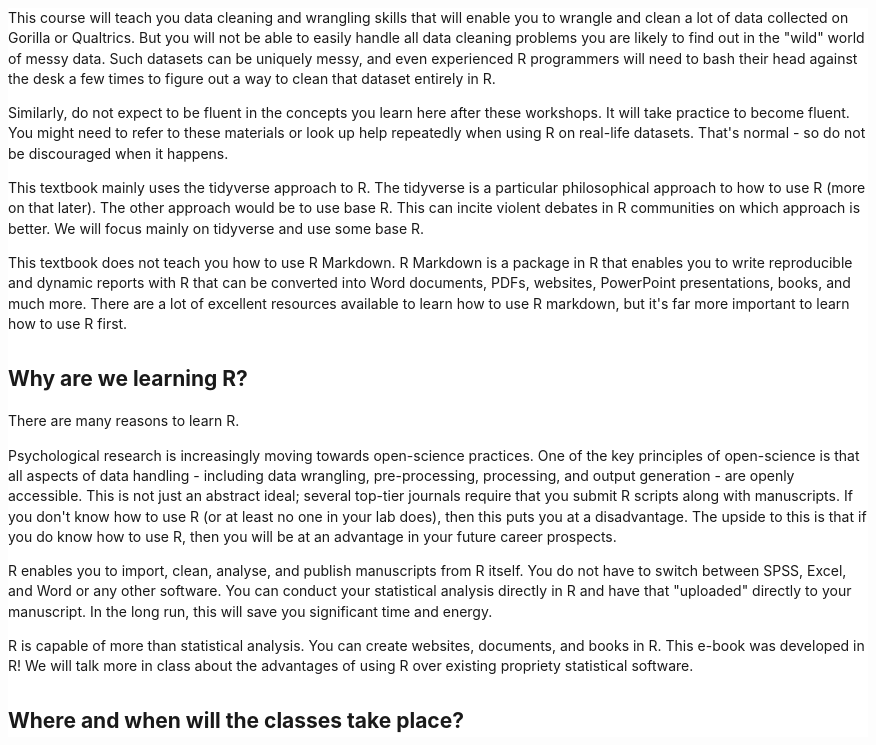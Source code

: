 This course will teach you data cleaning and wrangling skills that will enable you to wrangle and clean a lot of data collected on Gorilla or Qualtrics.
But you will not be able to easily handle all data cleaning problems you are likely to find out in the "wild" world of messy data.
Such datasets can be uniquely messy, and even experienced R programmers will need to bash their head against the desk a few times to figure out a way to clean that dataset entirely in R.

Similarly, do not expect to be fluent in the concepts you learn here after these workshops.
It will take practice to become fluent.
You might need to refer to these materials or look up help repeatedly when using R on real-life datasets.
That's normal - so do not be discouraged when it happens.

This textbook mainly uses the tidyverse approach to R.
The tidyverse is a particular philosophical approach to how to use R (more on that later).
The other approach would be to use base R.
This can incite violent debates in R communities on which approach is better.
We will focus mainly on tidyverse and use some base R.

This textbook does not teach you how to use R Markdown.
R Markdown is a package in R that enables you to write reproducible and dynamic reports with R that can be converted into Word documents, PDFs, websites, PowerPoint presentations, books, and much more.
There are a lot of excellent resources available to learn how to use R markdown, but it's far more important to learn how to use R first.

## Why are we learning R?

There are many reasons to learn R.

Psychological research is increasingly moving towards open-science practices.
One of the key principles of open-science is that all aspects of data handling - including data wrangling, pre-processing, processing, and output generation - are openly accessible.
This is not just an abstract ideal; several top-tier journals require that you submit R scripts along with manuscripts.
If you don't know how to use R (or at least no one in your lab does), then this puts you at a disadvantage.
The upside to this is that if you do know how to use R, then you will be at an advantage in your future career prospects.

R enables you to import, clean, analyse, and publish manuscripts from R itself.
You do not have to switch between SPSS, Excel, and Word or any other software.
You can conduct your statistical analysis directly in R and have that "uploaded" directly to your manuscript.
In the long run, this will save you significant time and energy.

R is capable of more than statistical analysis.
You can create websites, documents, and books in R.
This e-book was developed in R!
We will talk more in class about the advantages of using R over existing propriety statistical software.

## Where and when will the classes take place?
